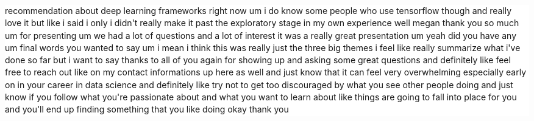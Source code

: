 recommendation about deep learning
frameworks right now
um i do know some people who use
tensorflow though
and really love it but like i said i
only
i didn't really make it past the
exploratory
stage in my own experience
well megan thank you so much um
for presenting um we had a lot of
questions and a lot of interest it was a
really great presentation
um yeah did you have any um final words
you wanted to say
um
i mean i think this was really just the
three
big themes i feel like really summarize
what i've done
so far but i want to say thanks to all
of you again
for showing up and asking some great
questions and definitely like feel free
to reach out
like on my contact informations up here
as well and just know that
it can feel very overwhelming especially
early on in your career
in data science and definitely like try
not to get too discouraged by what you
see
other people doing and just know if you
follow
what you're passionate about and what
you want to learn about like things are
going to fall into place for you
and you'll end up finding something that
you like doing
okay thank you
